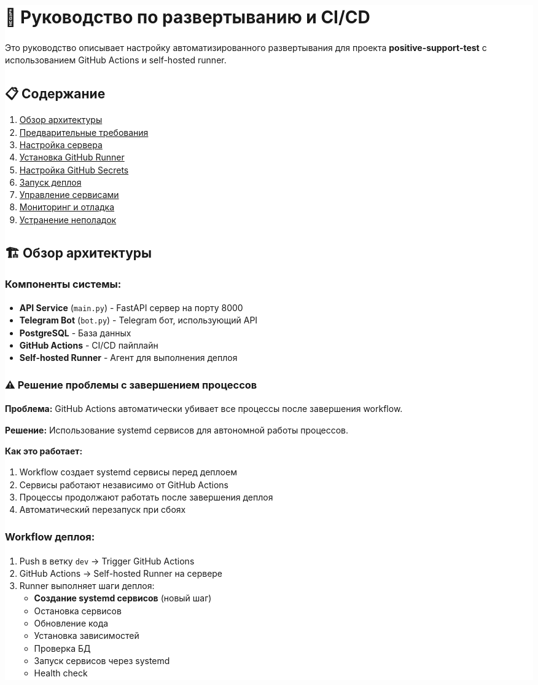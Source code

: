 # 🚀 Руководство по развертыванию и CI/CD

Это руководство описывает настройку автоматизированного развертывания для проекта **positive-support-test** с использованием GitHub Actions и self-hosted runner.

## 📋 Содержание

1. [Обзор архитектуры](#обзор-архитектуры)
2. [Предварительные требования](#предварительные-требования)
3. [Настройка сервера](#настройка-сервера)
4. [Установка GitHub Runner](#установка-github-runner)
5. [Настройка GitHub Secrets](#настройка-github-secrets)
6. [Запуск деплоя](#запуск-деплоя)
7. [Управление сервисами](#управление-сервисами)
8. [Мониторинг и отладка](#мониторинг-и-отладка)
9. [Устранение неполадок](#устранение-неполадок)

## 🏗️ Обзор архитектуры

### Компоненты системы:
- **API Service** (`main.py`) - FastAPI сервер на порту 8000
- **Telegram Bot** (`bot.py`) - Telegram бот, использующий API
- **PostgreSQL** - База данных
- **GitHub Actions** - CI/CD пайплайн
- **Self-hosted Runner** - Агент для выполнения деплоя

### ⚠️ Решение проблемы с завершением процессов

**Проблема:** GitHub Actions автоматически убивает все процессы после завершения workflow.

**Решение:** Использование systemd сервисов для автономной работы процессов.

**Как это работает:**
1. Workflow создает systemd сервисы перед деплоем
2. Сервисы работают независимо от GitHub Actions
3. Процессы продолжают работать после завершения деплоя
4. Автоматический перезапуск при сбоях

### Workflow деплоя:
1. Push в ветку `dev` → Trigger GitHub Actions
2. GitHub Actions → Self-hosted Runner на сервере
3. Runner выполняет шаги деплоя:
   - **Создание systemd сервисов** (новый шаг)
   - Остановка сервисов
   - Обновление кода
   - Установка зависимостей
   - Проверка БД
   - Запуск сервисов через systemd
   - Health check
